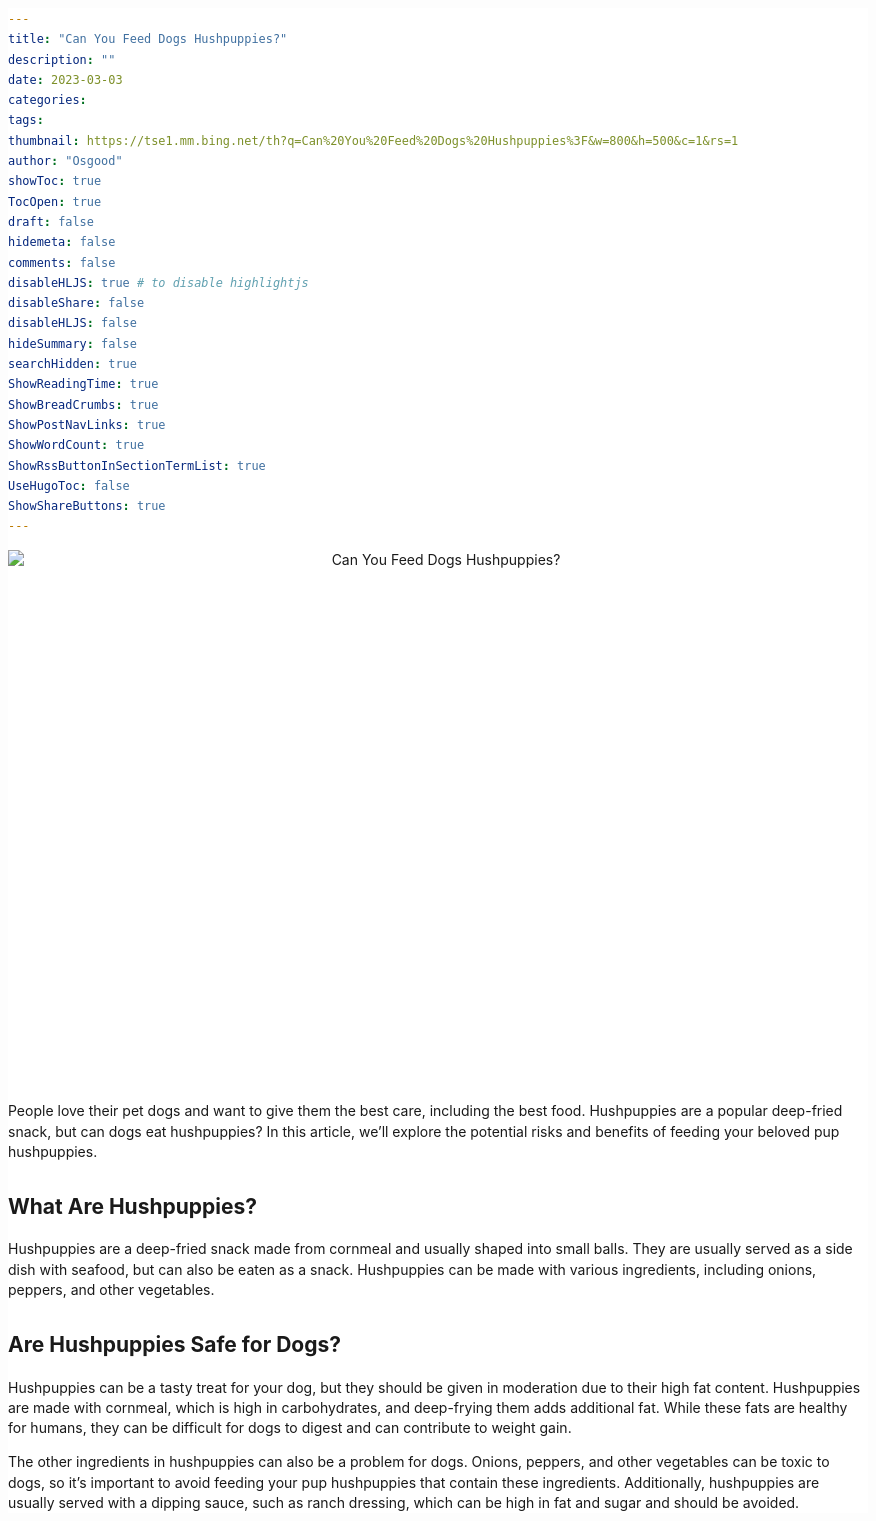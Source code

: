 ```yaml
---
title: "Can You Feed Dogs Hushpuppies?"
description: ""
date: 2023-03-03
categories: 
tags: 
thumbnail: https://tse1.mm.bing.net/th?q=Can%20You%20Feed%20Dogs%20Hushpuppies%3F&w=800&h=500&c=1&rs=1
author: "Osgood"
showToc: true
TocOpen: true
draft: false
hidemeta: false
comments: false
disableHLJS: true # to disable highlightjs
disableShare: false
disableHLJS: false
hideSummary: false
searchHidden: true
ShowReadingTime: true
ShowBreadCrumbs: true
ShowPostNavLinks: true
ShowWordCount: true
ShowRssButtonInSectionTermList: true
UseHugoToc: false
ShowShareButtons: true
---
```


<center>
	<img src="https://tse1.mm.bing.net/th?q=Can%20You%20Feed%20Dogs%20Hushpuppies%3F&w=800&h=500&c=1&rs=1" alt="Can You Feed Dogs Hushpuppies?" width="800" height="500" style="display: block; width: 100%; height: auto">
</center>

<p>People love their pet dogs and want to give them the best care, including the best food. Hushpuppies are a popular deep-fried snack, but can dogs eat hushpuppies? In this article, we’ll explore the potential risks and benefits of feeding your beloved pup hushpuppies.</p>

<h2>What Are Hushpuppies?</h2>

<p>Hushpuppies are a deep-fried snack made from cornmeal and usually shaped into small balls. They are usually served as a side dish with seafood, but can also be eaten as a snack. Hushpuppies can be made with various ingredients, including onions, peppers, and other vegetables.</p>

<h2>Are Hushpuppies Safe for Dogs?</h2>

<p>Hushpuppies can be a tasty treat for your dog, but they should be given in moderation due to their high fat content. Hushpuppies are made with cornmeal, which is high in carbohydrates, and deep-frying them adds additional fat. While these fats are healthy for humans, they can be difficult for dogs to digest and can contribute to weight gain.</p>

<p>The other ingredients in hushpuppies can also be a problem for dogs. Onions, peppers, and other vegetables can be toxic to dogs, so it’s important to avoid feeding your pup hushpuppies that contain these ingredients. Additionally, hushpuppies are usually served with a dipping sauce, such as ranch dressing, which can be high in fat and sugar and should be avoided.</p>
